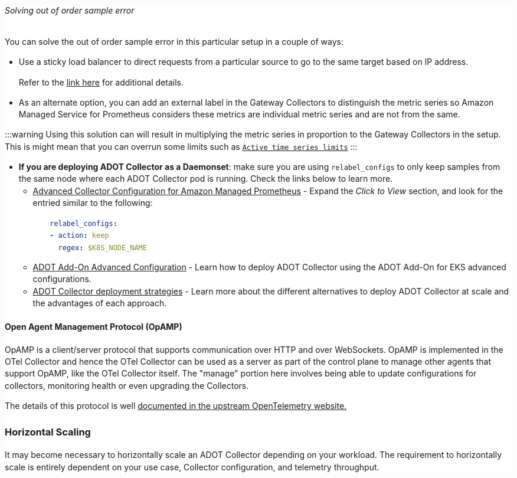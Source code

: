 ###### Solving out of order sample error

You can solve the out of order sample error in this particular setup in a couple of ways:

* Use a sticky load balancer to direct requests from a particular source to go to the same target based on IP address.

  Refer to the [link here](https://aws.amazon.com/premiumsupport/knowledge-center/elb-route-requests-with-source-ip-alb/) for additional details.


* As an alternate option, you can add an external label in the Gateway Collectors to distinguish the metric series so Amazon Managed Service for Prometheus considers these metrics are individual metric series and are not from the same.

:::warning
        Using this solution can will result in multiplying the metric series in proportion to the Gateway Collectors in the setup. This is might mean that you can overrun some limits such as [`Active time series limits`](https://docs.aws.amazon.com/prometheus/latest/userguide/AMP_quotas.html)
:::

* **If you are deploying ADOT Collector as a Daemonset**: make sure you are using `relabel_configs` to only keep samples from the same node where each ADOT Collector pod is running. Check the links below to learn more.
    - [Advanced Collector Configuration for Amazon Managed Prometheus](https://aws-otel.github.io/docs/getting-started/adot-eks-add-on/config-advanced) - Expand the *Click to View* section, and look for the entried similar to the following:
        ```yaml
            relabel_configs:
            - action: keep
              regex: $K8S_NODE_NAME
        ```
    - [ADOT Add-On Advanced Configuration](https://aws-otel.github.io/docs/getting-started/adot-eks-add-on/add-on-configuration) - Learn how to deploy ADOT Collector using the ADOT Add-On for EKS advanced configurations.
    - [ADOT Collector deployment strategies](https://aws-otel.github.io/docs/getting-started/adot-eks-add-on/installation#deploy-the-adot-collector) - Learn more about the different alternatives to deploy ADOT Collector at scale and the advantages of each approach.


#### Open Agent Management Protocol (OpAMP)

OpAMP is a client/server protocol that supports communication over HTTP and over WebSockets. OpAMP is implemented in the OTel Collector and hence the OTel Collector can be used as a server as part of the control plane to manage other agents that support OpAMP, like the OTel Collector itself. The "manage" portion here involves being able to update configurations for collectors, monitoring health or even upgrading the Collectors.

The details of this protocol is well [documented in the upstream OpenTelemetry website.](https://opentelemetry.io/docs/collector/management/)

### Horizontal Scaling
It may become necessary to horizontally scale an ADOT Collector depending on your workload. The requirement to horizontally scale is entirely dependent on your use case, Collector configuration, and 
telemetry throughput. 
